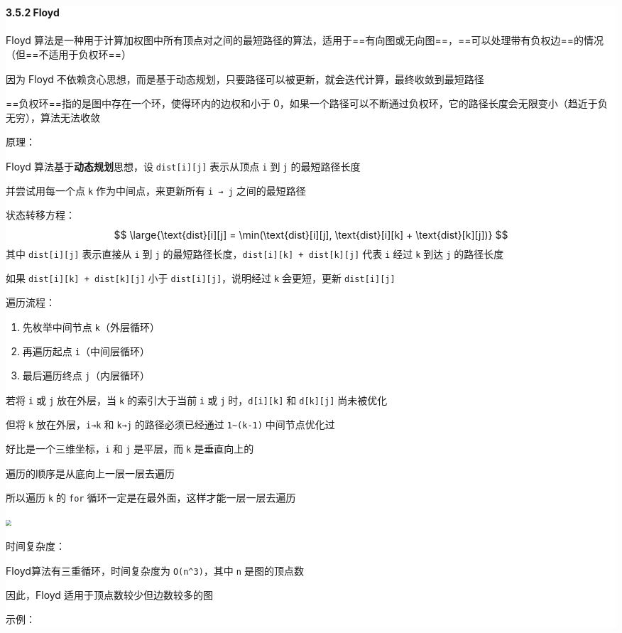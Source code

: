 









#### 3.5.2 Floyd

Floyd 算法是一种用于计算加权图中所有顶点对之间的最短路径的算法，适用于==有向图或无向图==，==可以处理带有负权边==的情况（但==不适用于负权环==）

因为 Floyd 不依赖贪心思想，而是基于动态规划，只要路径可以被更新，就会迭代计算，最终收敛到最短路径

==负权环==指的是图中存在一个环，使得环内的边权和小于 0，如果一个路径可以不断通过负权环，它的路径长度会无限变小（趋近于负无穷），算法无法收敛



原理：

Floyd 算法基于**动态规划**思想，设 `dist[i][j]` 表示从顶点 `i` 到 `j` 的最短路径长度

并尝试用每一个点 `k` 作为中间点，来更新所有 `i → j` 之间的最短路径



状态转移方程：
$$
\large{\text{dist}[i][j] = \min(\text{dist}[i][j], \text{dist}[i][k] + \text{dist}[k][j])}
$$
其中 `dist[i][j]` 表示直接从 `i` 到 `j` 的最短路径长度，`dist[i][k] + dist[k][j]` 代表 `i` 经过 `k` 到达 `j` 的路径长度

如果 `dist[i][k] + dist[k][j]` 小于 `dist[i][j]`，说明经过 `k` 会更短，更新 `dist[i][j]`



遍历流程：

1. 先枚举中间节点 `k`（外层循环）

2. 再遍历起点 `i`（中间层循环）

3. 最后遍历终点 `j`（内层循环）

若将 `i` 或 `j` 放在外层，当 `k` 的索引大于当前 `i` 或 `j` 时，`d[i][k]` 和 `d[k][j]` 尚未被优化

但将 `k` 放在外层，`i→k` 和 `k→j` 的路径必须已经通过 `1~(k-1)` 中间节点优化过

好比是一个三维坐标，`i` 和 `j` 是平层，而 `k` 是垂直向上的

遍历的顺序是从底向上一层一层去遍历

所以遍历 `k` 的 `for` 循环一定是在最外面，这样才能一层一层去遍历

<img src="G:\study\myStudyNote\408\assets\floyd1.png" style="zoom:50%;" /> 



时间复杂度：

Floyd算法有三重循环，时间复杂度为 `O(n^3)`，其中 `n` 是图的顶点数

因此，Floyd 适用于顶点数较少但边数较多的图



示例：

